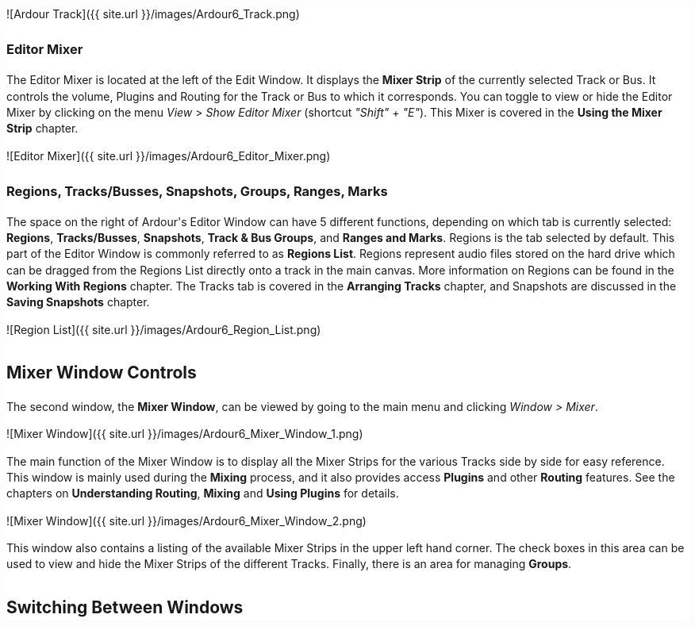 ![Ardour Track]({{ site.url }}/images/Ardour6_Track.png)

### Editor Mixer

The Editor Mixer is located at the left of the Edit Window. It displays
the **Mixer Strip** of the currently selected Track or Bus. It controls
the volume, Plugins and Routing for the Track or Bus to which it
corresponds. You can toggle to view or hide the Editor Mixer by clicking
on the menu *View* > *Show Editor Mixer* (shortcut *"Shift"* + *"E"*).
This Mixer is covered in the **Using the Mixer Strip** chapter.

![Editor Mixer]({{ site.url }}/images/Ardour6_Editor_Mixer.png)

### Regions, Tracks/Busses, Snapshots, Groups, Ranges, Marks

The space on the right of Ardour's Editor Window can have 5 different
functions, depending on which tab is currently selected: **Regions**,
**Tracks/Busses**, **Snapshots**, **Track & Bus Groups**, and **Ranges
and Marks**. Regions is the tab selected by default. This part of the
Editor Window is commonly referred to as **Regions List**. Regions
represent audio files stored on the hard drive which can be dragged from
the Regions List directly onto a track in the main canvas. More
information on Regions can be found in the **Working With Regions**
chapter. The Tracks tab is covered in the **Arranging Tracks** chapter,
and Snapshots are discussed in the **Saving Snapshots** chapter.

![Region List]({{ site.url }}/images/Ardour6_Region_List.png)

Mixer Window Controls
---------------------

The second window, the **Mixer Window**, can be viewed by going to the
main menu and clicking *Window > Mixer*.

![Mixer Window]({{ site.url }}/images/Ardour6_Mixer_Window_1.png)

The main function of the Mixer Window is to display all the Mixer Strips
for the various Tracks side by side for easy reference. This window is
mainly used during the **Mixing** process, and it also provides access
**Plugins** and other **Routing** features. See the chapters on
**Understanding Routing**, **Mixing** and **Using Plugins** for details.

![Mixer Window]({{ site.url }}/images/Ardour6_Mixer_Window_2.png)

This window also contains a listing of the available Mixer Strips in the
upper left hand corner. The check boxes in this area can be used to view
and hide the Mixer Strips of the different Tracks. Finally, there is an
area for managing **Groups**.

Switching Between Windows
-------------------------
